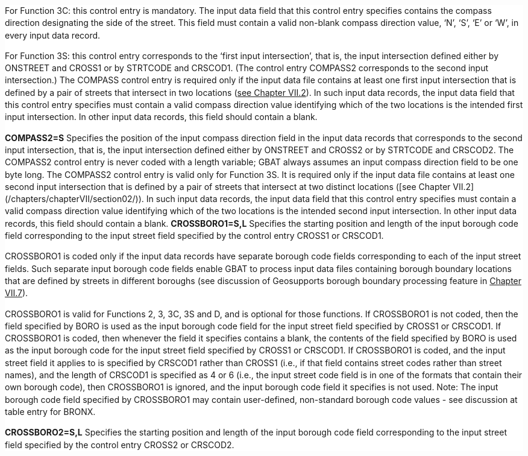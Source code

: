 For Function 3C:  this control entry is mandatory.  The input data field that this control entry specifies contains the compass direction designating the side of the street.  This field must contain a valid non-blank compass direction value, ‘N’, ‘S’, ‘E’ or ‘W’, in every input data record.

For Function 3S:  this control entry corresponds to the ‘first input intersection’, that is, the input intersection defined either by ONSTREET and CROSS1 or by STRTCODE and CRSCOD1.  (The control entry COMPASS2 corresponds to the second input intersection.)  The COMPASS control entry is required only if the input data file contains at least one first input intersection that is defined by a pair of streets that intersect in two locations ([see Chapter VII.2](/chapters/chapterVII/section02/)).  In such input data records, the input data field that this control entry specifies must contain a valid compass direction value identifying which of the two locations is the intended first input intersection.  In other input data records, this field should contain a blank.</td>
 </tr>
 <tr>
   <td class="topVerticalTD"><b>COMPASS2=S</b></td>
   <td>Specifies the position of the input compass direction field in the input data records that corresponds to the second input intersection, that is, the input intersection defined either by ONSTREET and CROSS2 or by STRTCODE and CRSCOD2.  The COMPASS2 control entry is never coded with a length variable;  GBAT always assumes an input compass direction field to be one byte long.  The COMPASS2 control entry is valid only for Function 3S.  It is required only if the input data file contains at least one second input intersection that is defined by a pair of streets that intersect at two distinct locations ([see Chapter VII.2](/chapters/chapterVII/section02/)).  In such input data records, the input data field that this control entry specifies must contain a valid compass direction value identifying which of the two locations is the intended second input intersection.  In other input data records, this field should contain a blank.</td>
 </tr>
 <tr>
   <td class="topVerticalTD"><b>CROSSBORO1=S,L</b></td>
   <td>Specifies the starting position and length of the input borough code field corresponding to the input street field specified by the control entry CROSS1 or CRSCOD1.  

CROSSBORO1 is coded only if the input data records have separate borough code fields corresponding to each of the input street fields.  Such separate input borough code fields enable GBAT to process input data files containing borough boundary locations that are defined by streets in different boroughs (see discussion of Geosupports borough boundary processing feature in [Chapter VII.7](/chapters/chapterVII/section07/)).   

CROSSBORO1 is valid for Functions 2, 3, 3C, 3S and D, and is optional for those functions.  If CROSSBORO1 is not coded, then the field specified by BORO is used as the input borough code field for the input street field specified by CROSS1 or CRSCOD1.  If CROSSBORO1 is coded, then whenever the field it specifies contains a blank, the contents of the field specified by BORO is used as the input borough code for the input street field specified by CROSS1 or CRSCOD1.  If CROSSBORO1 is coded, and the input street field it applies to is specified by CRSCOD1 rather than CROSS1 (i.e., if that field contains street codes rather than street names), and the length of CRSCOD1 is specified as 4 or 6 (i.e., the input street code field is in one of the formats that contain their own borough code), then CROSSBORO1 is ignored, and the input borough code field it specifies is not used.  Note: The input borough code field specified by CROSSBORO1 may contain user-defined, non-standard borough code values - see discussion at table entry for BRONX.</td>
 </tr>
 <tr>
   <td class="topVerticalTD"><b>CROSSBORO2=S,L</b></td>
   <td>Specifies the starting position and length of the input borough code field corresponding to the input street field specified by the control entry CROSS2 or CRSCOD2.
